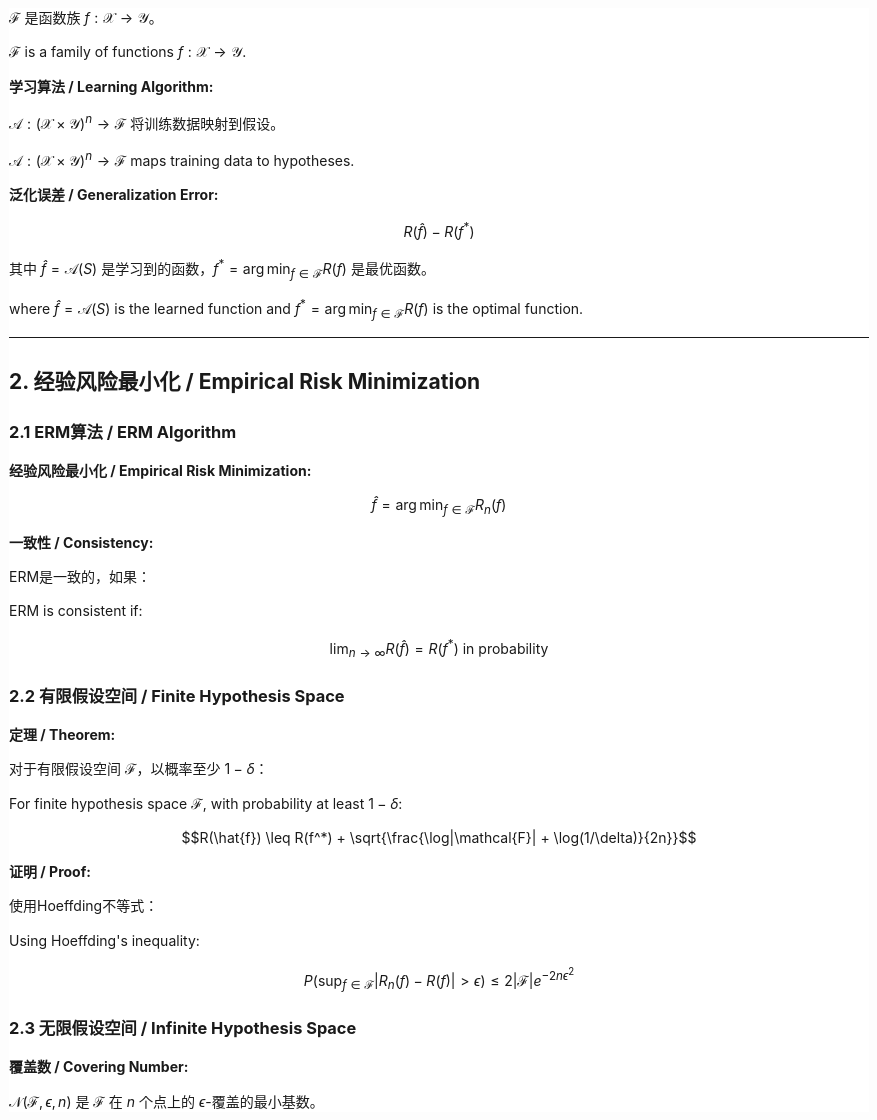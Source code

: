 $\mathcal{F}$ 是函数族 $f: \mathcal{X} \rightarrow \mathcal{Y}$。

$\mathcal{F}$ is a family of functions $f: \mathcal{X} \rightarrow \mathcal{Y}$.

**学习算法 / Learning Algorithm:**

$\mathcal{A}: (\mathcal{X} \times \mathcal{Y})^n \rightarrow \mathcal{F}$ 将训练数据映射到假设。

$\mathcal{A}: (\mathcal{X} \times \mathcal{Y})^n \rightarrow \mathcal{F}$ maps training data to hypotheses.

**泛化误差 / Generalization Error:**

$$R(\hat{f}) - R(f^*)$$

其中 $\hat{f} = \mathcal{A}(S)$ 是学习到的函数，$f^* = \arg\min_{f \in \mathcal{F}} R(f)$ 是最优函数。

where $\hat{f} = \mathcal{A}(S)$ is the learned function and $f^* = \arg\min_{f \in \mathcal{F}} R(f)$ is the optimal function.

---

## 2. 经验风险最小化 / Empirical Risk Minimization

### 2.1 ERM算法 / ERM Algorithm

**经验风险最小化 / Empirical Risk Minimization:**

$$\hat{f} = \arg\min_{f \in \mathcal{F}} R_n(f)$$

**一致性 / Consistency:**

ERM是一致的，如果：

ERM is consistent if:

$$\lim_{n \rightarrow \infty} R(\hat{f}) = R(f^*) \text{ in probability}$$

### 2.2 有限假设空间 / Finite Hypothesis Space

**定理 / Theorem:**

对于有限假设空间 $\mathcal{F}$，以概率至少 $1-\delta$：

For finite hypothesis space $\mathcal{F}$, with probability at least $1-\delta$:

$$R(\hat{f}) \leq R(f^*) + \sqrt{\frac{\log|\mathcal{F}| + \log(1/\delta)}{2n}}$$

**证明 / Proof:**

使用Hoeffding不等式：

Using Hoeffding's inequality:

$$P(\sup_{f \in \mathcal{F}} |R_n(f) - R(f)| > \epsilon) \leq 2|\mathcal{F}|e^{-2n\epsilon^2}$$

### 2.3 无限假设空间 / Infinite Hypothesis Space

**覆盖数 / Covering Number:**

$\mathcal{N}(\mathcal{F}, \epsilon, n)$ 是 $\mathcal{F}$ 在 $n$ 个点上的 $\epsilon$-覆盖的最小基数。
